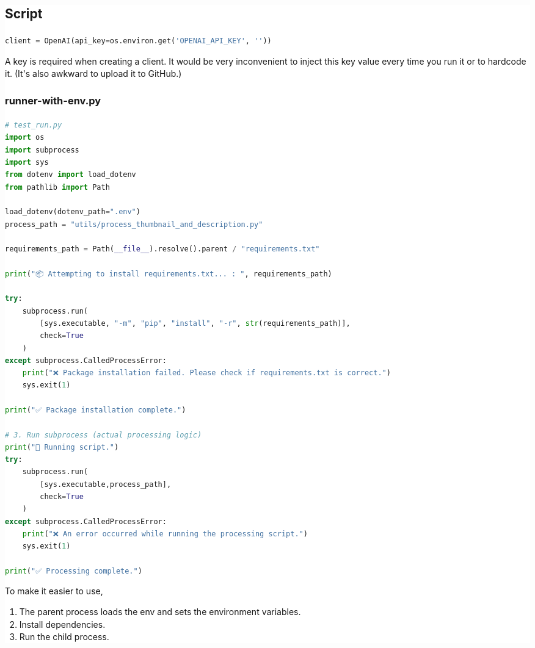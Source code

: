 ## Script
```python
client = OpenAI(api_key=os.environ.get('OPENAI_API_KEY', ''))
```

A key is required when creating a client.
It would be very inconvenient to inject this key value every time you run it or to hardcode it. (It's also awkward to upload it to GitHub.)

### runner-with-env.py

```python
# test_run.py  
import os  
import subprocess  
import sys  
from dotenv import load_dotenv  
from pathlib import Path  
  
load_dotenv(dotenv_path=".env")  
process_path = "utils/process_thumbnail_and_description.py"  
  
requirements_path = Path(__file__).resolve().parent / "requirements.txt"  
  
print("📦 Attempting to install requirements.txt... : ", requirements_path)  
  
try:  
    subprocess.run(  
        [sys.executable, "-m", "pip", "install", "-r", str(requirements_path)],  
        check=True  
    )  
except subprocess.CalledProcessError:  
    print("❌ Package installation failed. Please check if requirements.txt is correct.")  
    sys.exit(1)  
  
print("✅ Package installation complete.")  
  
# 3. Run subprocess (actual processing logic)  
print("🚀 Running script.")  
try:  
    subprocess.run(  
        [sys.executable,process_path],  
        check=True  
    )  
except subprocess.CalledProcessError:  
    print("❌ An error occurred while running the processing script.")  
    sys.exit(1)  
  
print("✅ Processing complete.")
```

To make it easier to use,
1. The parent process loads the env and sets the environment variables.
2. Install dependencies.
3. Run the child process.

